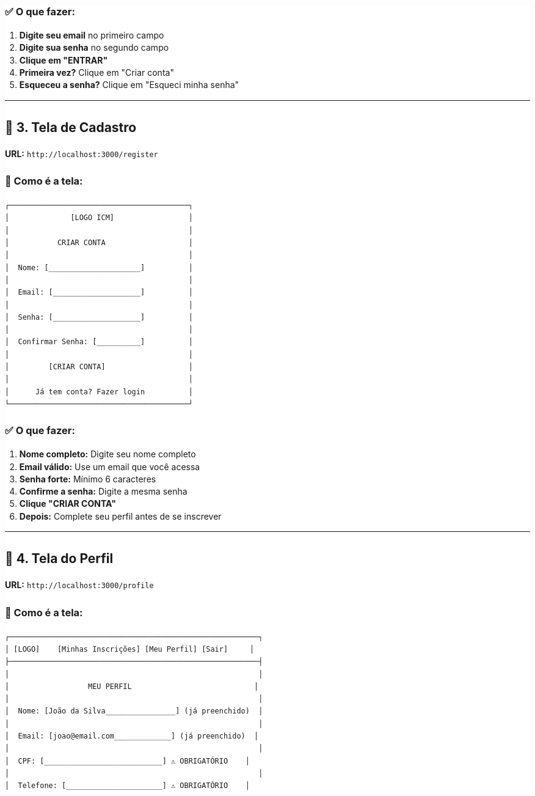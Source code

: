 ### ✅ O que fazer:
1. **Digite seu email** no primeiro campo
2. **Digite sua senha** no segundo campo
3. **Clique em "ENTRAR"**
4. **Primeira vez?** Clique em "Criar conta"
5. **Esqueceu a senha?** Clique em "Esqueci minha senha"

---

## 📝 3. Tela de Cadastro

**URL:** `http://localhost:3000/register`

### 📸 Como é a tela:
```
┌─────────────────────────────────────────┐
│              [LOGO ICM]                 │
│                                         │
│           CRIAR CONTA                   │
│                                         │
│  Nome: [_____________________]          │
│                                         │
│  Email: [____________________]          │
│                                         │
│  Senha: [____________________]          │
│                                         │
│  Confirmar Senha: [__________]          │
│                                         │
│         [CRIAR CONTA]                   │
│                                         │
│      Já tem conta? Fazer login          │
└─────────────────────────────────────────┘
```

### ✅ O que fazer:
1. **Nome completo:** Digite seu nome completo
2. **Email válido:** Use um email que você acessa
3. **Senha forte:** Mínimo 6 caracteres
4. **Confirme a senha:** Digite a mesma senha
5. **Clique "CRIAR CONTA"**
6. **Depois:** Complete seu perfil antes de se inscrever

---

## 👤 4. Tela do Perfil

**URL:** `http://localhost:3000/profile`

### 📸 Como é a tela:
```
┌─────────────────────────────────────────────────────────┐
│ [LOGO]    [Minhas Inscrições] [Meu Perfil] [Sair]     │
├─────────────────────────────────────────────────────────┤
│                                                         │
│                  MEU PERFIL                            │
│                                                         │
│  Nome: [João da Silva________________] (já preenchido)  │
│                                                         │
│  Email: [joao@email.com_____________] (já preenchido)  │
│                                                         │
│  CPF: [___________________________] ⚠️ OBRIGATÓRIO    │
│                                                         │
│  Telefone: [______________________] ⚠️ OBRIGATÓRIO    │
```